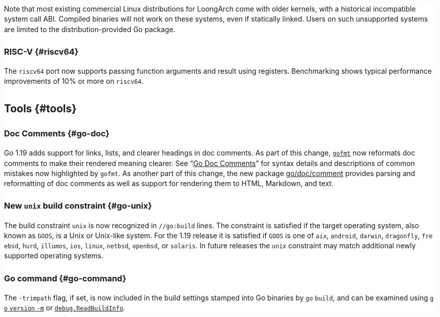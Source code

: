 Note that most existing commercial Linux distributions for LoongArch come
with older kernels, with a historical incompatible system call ABI.
Compiled binaries will not work on these systems, even if statically linked.
Users on such unsupported systems are limited to the distribution-provided
Go package.

### RISC-V {#riscv64}


The `riscv64` port now supports passing function arguments
and result using registers. Benchmarking shows typical performance
improvements of 10% or more on `riscv64`.

## Tools {#tools}

### Doc Comments {#go-doc}



Go 1.19 adds support for links, lists, and clearer headings in doc comments.
As part of this change, [`gofmt`](/cmd/gofmt)
now reformats doc comments to make their rendered meaning clearer.
See “[Go Doc Comments](/doc/comment)”
for syntax details and descriptions of common mistakes now highlighted by `gofmt`.
As another part of this change, the new package [go/doc/comment](/pkg/go/doc/comment/)
provides parsing and reformatting of doc comments
as well as support for rendering them to HTML, Markdown, and text.

### New `unix` build constraint {#go-unix}




The build constraint `unix` is now recognized
in `//go:build` lines. The constraint is satisfied
if the target operating system, also known as `GOOS`, is
a Unix or Unix-like system. For the 1.19 release it is satisfied
if `GOOS` is one of
`aix`, `android`, `darwin`,
`dragonfly`, `freebsd`, `hurd`,
`illumos`, `ios`, `linux`,
`netbsd`, `openbsd`, or `solaris`.
In future releases the `unix` constraint may match
additional newly supported operating systems.

### Go command {#go-command}



The `-trimpath` flag, if set, is now included in the build settings
stamped into Go binaries by `go` `build`, and can be
examined using
[`go` `version` `-m`](https://pkg.go.dev/cmd/go#hdr-Print_Go_version)
or [`debug.ReadBuildInfo`](https://pkg.go.dev/runtime/debug#ReadBuildInfo).
